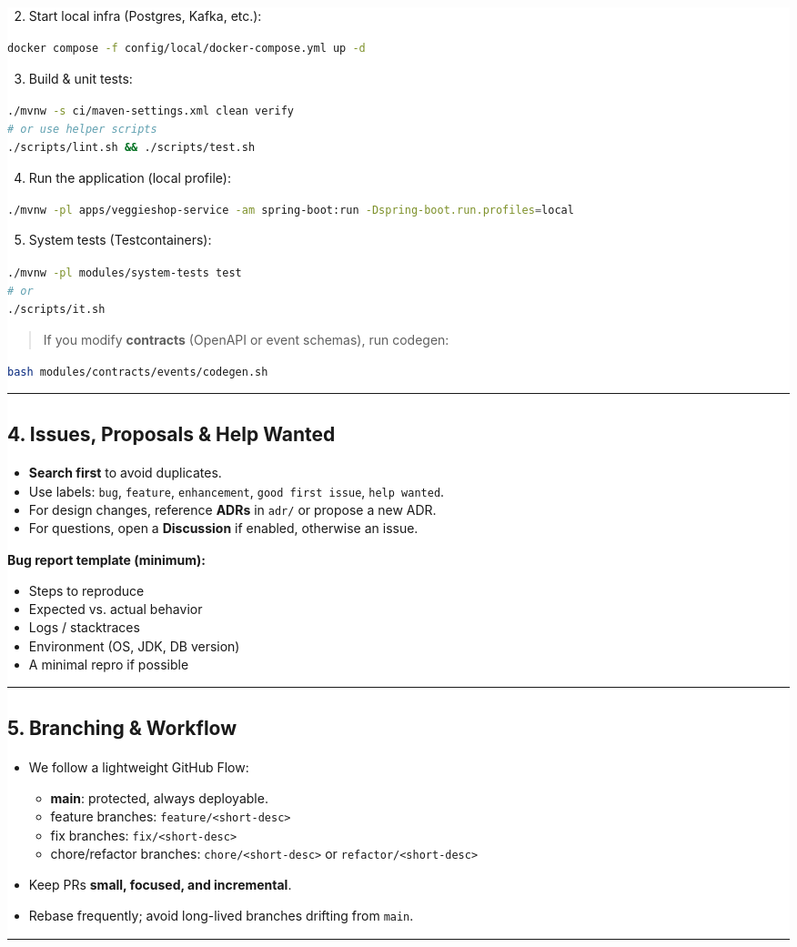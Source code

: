 2) Start local infra (Postgres, Kafka, etc.):
```bash
docker compose -f config/local/docker-compose.yml up -d
```

3) Build & unit tests:
```bash
./mvnw -s ci/maven-settings.xml clean verify
# or use helper scripts
./scripts/lint.sh && ./scripts/test.sh
```

4) Run the application (local profile):
```bash
./mvnw -pl apps/veggieshop-service -am spring-boot:run -Dspring-boot.run.profiles=local
```

5) System tests (Testcontainers):
```bash
./mvnw -pl modules/system-tests test
# or
./scripts/it.sh
```

> If you modify **contracts** (OpenAPI or event schemas), run codegen:
```bash
bash modules/contracts/events/codegen.sh
```

---

## 4. Issues, Proposals & Help Wanted

- **Search first** to avoid duplicates.
- Use labels: `bug`, `feature`, `enhancement`, `good first issue`, `help wanted`.
- For design changes, reference **ADRs** in `adr/` or propose a new ADR.
- For questions, open a **Discussion** if enabled, otherwise an issue.

**Bug report template (minimum):**
- Steps to reproduce
- Expected vs. actual behavior
- Logs / stacktraces
- Environment (OS, JDK, DB version)
- A minimal repro if possible

---

## 5. Branching & Workflow

- We follow a lightweight GitHub Flow:
  - **main**: protected, always deployable.
  - feature branches: `feature/<short-desc>`
  - fix branches: `fix/<short-desc>`
  - chore/refactor branches: `chore/<short-desc>` or `refactor/<short-desc>`

- Keep PRs **small, focused, and incremental**.
- Rebase frequently; avoid long-lived branches drifting from `main`.

---